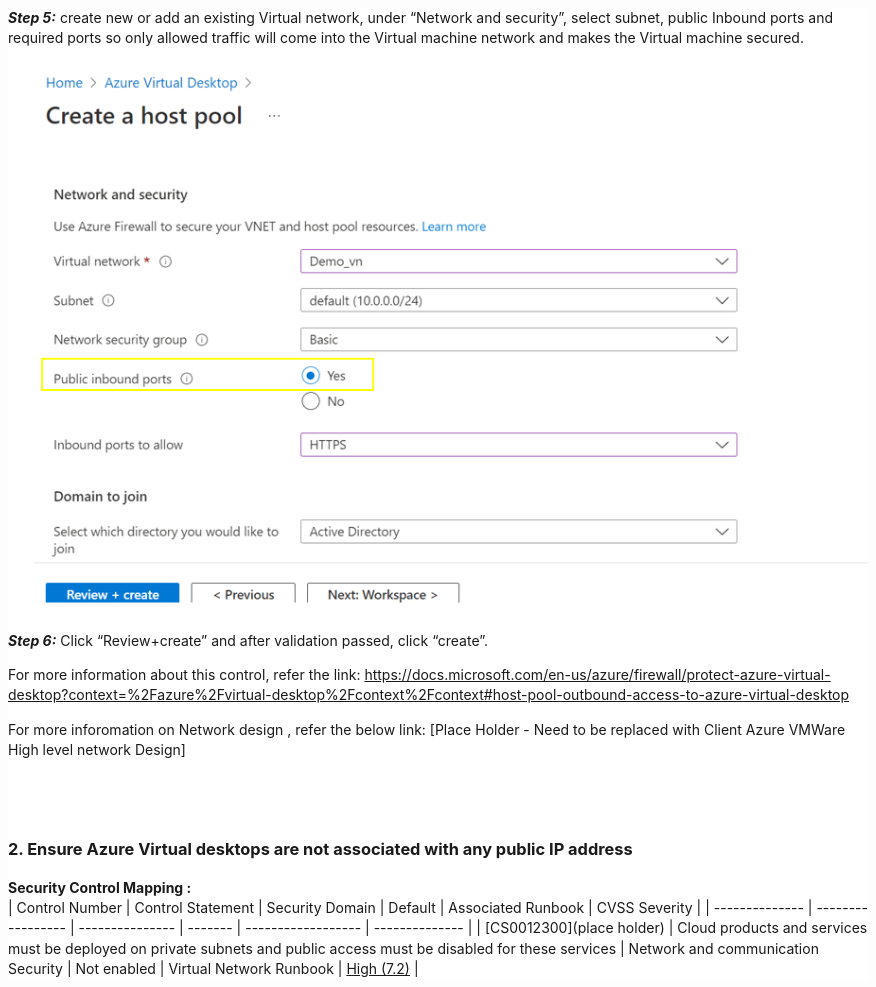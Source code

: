 **_Step 5:_**  create new or add an existing Virtual network, under “Network and security”, select subnet, public Inbound ports and required ports so only allowed traffic will come into the Virtual machine network and makes the Virtual machine secured.<br>

![image info](../docs/images/DeveloperGuidelines/AzureVDI/VDI_1C.png)<br>

**_Step 6:_** Click “Review+create” and after validation passed, click “create”.<br>


For more information about this control, refer the link:
https://docs.microsoft.com/en-us/azure/firewall/protect-azure-virtual-desktop?context=%2Fazure%2Fvirtual-desktop%2Fcontext%2Fcontext#host-pool-outbound-access-to-azure-virtual-desktop <br>

For more inforomation on Network design , refer the below link:
[Place Holder - Need to be replaced with Client Azure VMWare High level network Design] <br>

<br><br> 

### 2. Ensure Azure Virtual desktops are not associated with any public IP address ###

**Security Control Mapping :** <br>
| Control Number | Control Statement | Security Domain | Default | Associated Runbook | CVSS Severity  |
| -------------- | ----------------- | --------------- | ------- | ------------------ | -------------- |
| [CS0012300](place holder) | Cloud products and services must be deployed on private subnets and public access must be disabled for these services | Network and communication Security | Not enabled | Virtual Network Runbook |  [High (7.2)](https://www.first.org/cvss/calculator/3.1#CVSS:3.1/AV:N/AC:H/PR:H/UI:N/S:C/C:H/I:L/A:L) |
